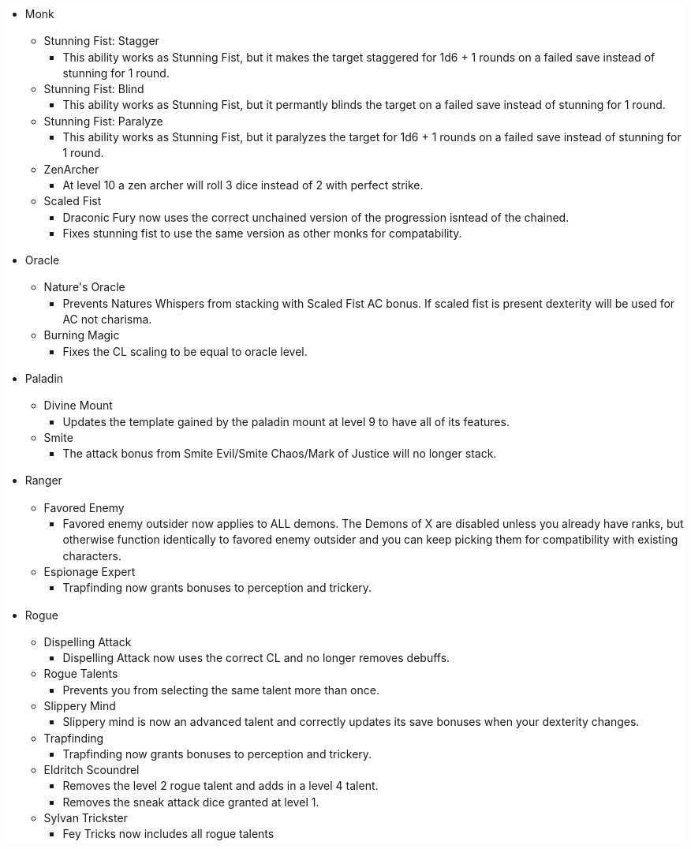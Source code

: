 * Monk
    * Stunning Fist: Stagger
        * This ability works as Stunning Fist, but it makes the target staggered for 1d6 + 1 rounds on a failed save instead of stunning for 1 round.
    * Stunning Fist: Blind
        * This ability works as Stunning Fist, but it permantly blinds the target on a failed save instead of stunning for 1 round.
    * Stunning Fist: Paralyze
        * This ability works as Stunning Fist, but it paralyzes the target for 1d6 + 1 rounds on a failed save instead of stunning for 1 round.
    * ZenArcher
        * At level 10 a zen archer will roll 3 dice instead of 2 with perfect strike.
    * Scaled Fist
        * Draconic Fury now uses the correct unchained version of the progression isntead of the chained.
        * Fixes stunning fist to use the same version as other monks for compatability.

* Oracle
    * Nature's Oracle
        * Prevents Natures Whispers from stacking with Scaled Fist AC bonus. If scaled fist is present dexterity will be used for AC not charisma.
    * Burning Magic
        * Fixes the CL scaling to be equal to oracle level.

* Paladin
    * Divine Mount
        * Updates the template gained by the paladin mount at level 9 to have all of its features.
    * Smite
        * The attack bonus from Smite Evil/Smite Chaos/Mark of Justice will no longer stack.

* Ranger
    * Favored Enemy
        * Favored enemy outsider now applies to ALL demons. The Demons of X are disabled unless you already have ranks, but otherwise function identically to favored enemy outsider and you can keep picking them for compatibility with existing characters.
    * Espionage Expert
        * Trapfinding now grants bonuses to perception and trickery.

* Rogue
    * Dispelling Attack
        * Dispelling Attack now uses the correct CL and no longer removes debuffs.
    * Rogue Talents
        * Prevents you from selecting the same talent more than once.
    * Slippery Mind
        * Slippery mind is now an advanced talent and correctly updates its save bonuses when your dexterity changes.
    * Trapfinding
        * Trapfinding now grants bonuses to perception and trickery.
    * Eldritch Scoundrel
        * Removes the level 2 rogue talent and adds in a level 4 talent.
        * Removes the sneak attack dice granted at level 1.
    * Sylvan Trickster
        * Fey Tricks now includes all rogue talents
